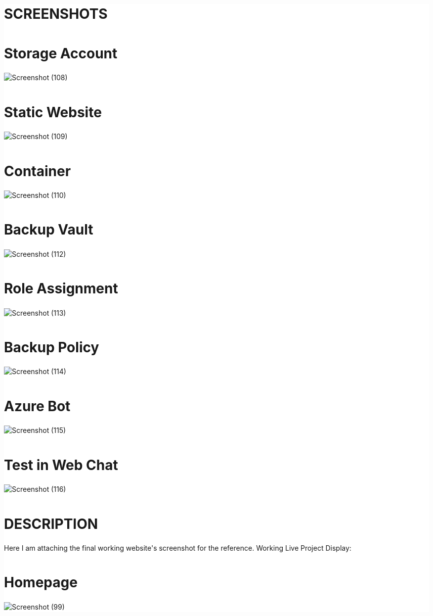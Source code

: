 # SCREENSHOTS

# Storage Account
![Screenshot (108)](https://github.com/AmishaMohammed/Trendy-treasure/assets/128021652/50d1029a-259c-42bc-ae1c-e12a964ceb16)

# Static Website
 ![Screenshot (109)](https://github.com/AmishaMohammed/Trendy-treasure/assets/128021652/870dce05-f7e6-4a14-b8c5-e6dd2b1614b5)

# Container
 ![Screenshot (110)](https://github.com/AmishaMohammed/Trendy-treasure/assets/128021652/5100f706-fdc5-4276-828b-59c5a9b32da7)

# Backup Vault
 ![Screenshot (112)](https://github.com/AmishaMohammed/Trendy-treasure/assets/128021652/2fea6c76-ec98-485a-9d0a-4c3cec231e39)

# Role Assignment
 ![Screenshot (113)](https://github.com/AmishaMohammed/Trendy-treasure/assets/128021652/cc4ecc16-fd25-4c9b-9dce-4b3834282ba3)

# Backup Policy
 ![Screenshot (114)](https://github.com/AmishaMohammed/Trendy-treasure/assets/128021652/27606de0-5033-486d-a103-fa2446d76b9b)

# Azure Bot
 ![Screenshot (115)](https://github.com/AmishaMohammed/Trendy-treasure/assets/128021652/e1f856f2-cc1c-4ada-8af7-20213a55f4bf)

# Test in Web Chat
 ![Screenshot (116)](https://github.com/AmishaMohammed/Trendy-treasure/assets/128021652/a4f33430-fe10-454d-8aa1-7a8e17e6e22b)


# DESCRIPTION
Here I am attaching the final working website's screenshot for the reference.
Working Live Project Display:
# Homepage
 ![Screenshot (99)](https://github.com/AmishaMohammed/Trendy-treasure/assets/128021652/539381e1-e4e5-4d39-8eef-0259ab7712b8)
